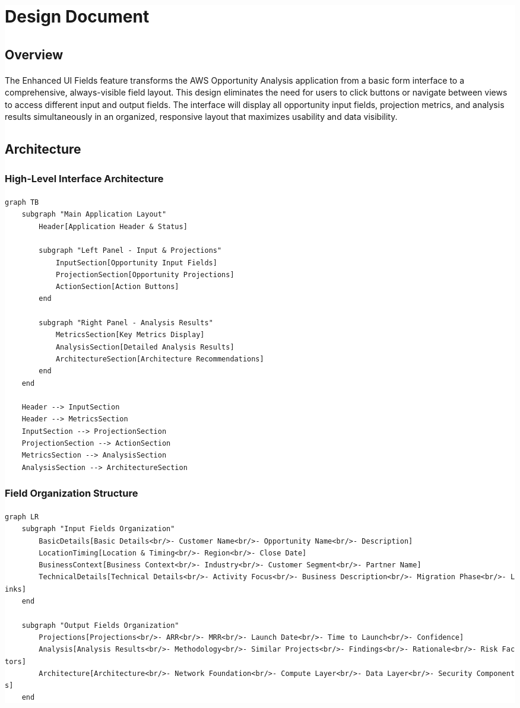 # Design Document

## Overview

The Enhanced UI Fields feature transforms the AWS Opportunity Analysis application from a basic form interface to a comprehensive, always-visible field layout. This design eliminates the need for users to click buttons or navigate between views to access different input and output fields. The interface will display all opportunity input fields, projection metrics, and analysis results simultaneously in an organized, responsive layout that maximizes usability and data visibility.

## Architecture

### High-Level Interface Architecture

```mermaid
graph TB
    subgraph "Main Application Layout"
        Header[Application Header & Status]
        
        subgraph "Left Panel - Input & Projections"
            InputSection[Opportunity Input Fields]
            ProjectionSection[Opportunity Projections]
            ActionSection[Action Buttons]
        end
        
        subgraph "Right Panel - Analysis Results"
            MetricsSection[Key Metrics Display]
            AnalysisSection[Detailed Analysis Results]
            ArchitectureSection[Architecture Recommendations]
        end
    end
    
    Header --> InputSection
    Header --> MetricsSection
    InputSection --> ProjectionSection
    ProjectionSection --> ActionSection
    MetricsSection --> AnalysisSection
    AnalysisSection --> ArchitectureSection
```

### Field Organization Structure

```mermaid
graph LR
    subgraph "Input Fields Organization"
        BasicDetails[Basic Details<br/>- Customer Name<br/>- Opportunity Name<br/>- Description]
        LocationTiming[Location & Timing<br/>- Region<br/>- Close Date]
        BusinessContext[Business Context<br/>- Industry<br/>- Customer Segment<br/>- Partner Name]
        TechnicalDetails[Technical Details<br/>- Activity Focus<br/>- Business Description<br/>- Migration Phase<br/>- Links]
    end
    
    subgraph "Output Fields Organization"
        Projections[Projections<br/>- ARR<br/>- MRR<br/>- Launch Date<br/>- Time to Launch<br/>- Confidence]
        Analysis[Analysis Results<br/>- Methodology<br/>- Similar Projects<br/>- Findings<br/>- Rationale<br/>- Risk Factors]
        Architecture[Architecture<br/>- Network Foundation<br/>- Compute Layer<br/>- Data Layer<br/>- Security Components]
    end
```

